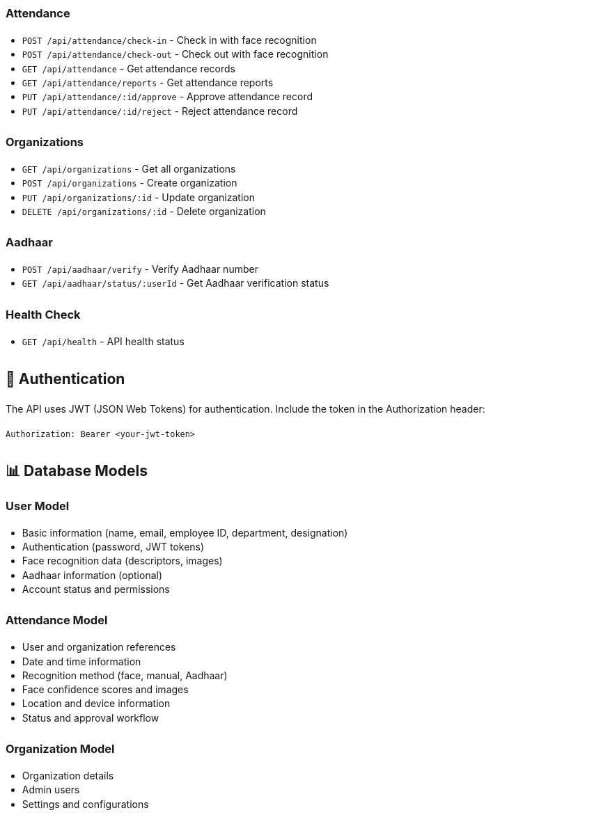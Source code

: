 ### Attendance
- `POST /api/attendance/check-in` - Check in with face recognition
- `POST /api/attendance/check-out` - Check out with face recognition
- `GET /api/attendance` - Get attendance records
- `GET /api/attendance/reports` - Get attendance reports
- `PUT /api/attendance/:id/approve` - Approve attendance record
- `PUT /api/attendance/:id/reject` - Reject attendance record

### Organizations
- `GET /api/organizations` - Get all organizations
- `POST /api/organizations` - Create organization
- `PUT /api/organizations/:id` - Update organization
- `DELETE /api/organizations/:id` - Delete organization

### Aadhaar
- `POST /api/aadhaar/verify` - Verify Aadhaar number
- `GET /api/aadhaar/status/:userId` - Get Aadhaar verification status

### Health Check
- `GET /api/health` - API health status

## 🔐 Authentication

The API uses JWT (JSON Web Tokens) for authentication. Include the token in the Authorization header:

```
Authorization: Bearer <your-jwt-token>
```

## 📊 Database Models

### User Model
- Basic information (name, email, employee ID, department, designation)
- Authentication (password, JWT tokens)
- Face recognition data (descriptors, images)
- Aadhaar information (optional)
- Account status and permissions

### Attendance Model
- User and organization references
- Date and time information
- Recognition method (face, manual, Aadhaar)
- Face confidence scores and images
- Location and device information
- Status and approval workflow

### Organization Model
- Organization details
- Admin users
- Settings and configurations
